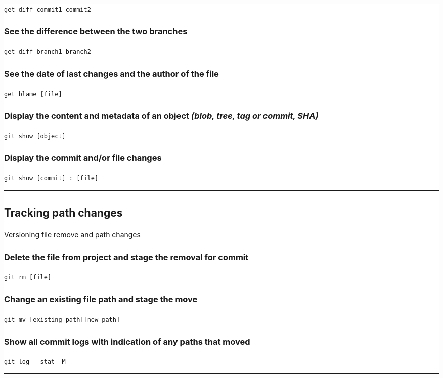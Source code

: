 ```git
get diff commit1 commit2
```

### See the difference between the __two branches__

```git
get diff branch1 branch2
```

### See the __date of last changes__ and the __author__ of the file

```git
get blame [file]
```

### Display the __content and metadata__ of an object *(blob, tree, tag or commit, SHA)*

```git
git show [object]
```

### Display the __commit__ and/or __file changes__

```git
git show [commit] : [file]
```

---

## Tracking path changes

Versioning file remove and path changes

### __Delete the file__ from project and stage the removal for commit

```git
git rm [file]
```

### __Change an existing file path__ and stage the move

```git
git mv [existing_path][new_path]
```

### __Show__ all commit logs with __indication of any paths that moved__

```git
git log --stat -M
```

---

[navWin]:   ../../../../002_Windows_/Windows.md
[navNix]:   ../../../../003_Linux_(Unix)_/Linux_(Unix).md
[navNet]:   ../../../../004_Networks_/Networks.md
[navDBs]:   ../../../../006_Databases_/Databases.md
[navPLn]:   ../../../../005_Programming_languages_/Programming.md
[navGit]:   ../../../Git_And_GitHub.md
[navCMk]:   ../../../../009_CMake_/CMake_Tutorial.md
[navDkr]:   ../../../../007_Docker_and_Kubernetes_/Docker_and_Kubernates.md
[navEmS]:   ../../../../008_Embedded_systems_/Embedded_systems.md
[gitNBrnch]:    https://phoenixnap.com/kb/git-create-new-branch
[gitSwitch]:    https://phoenixnap.com/kb/git-switch-branch
[gitDelete]:    https://phoenixnap.com/kb/delete-remote-and-local-git-branch
[gitRename]:    https://phoenixnap.com/kb/how-to-rename-git-branch-local-remote
[gitRevert]:    https://phoenixnap.com/kb/git-revert-last-commit
[gitUnstag]:    https://phoenixnap.com/kb/git-unstage-files
[gitRemove]:    https://phoenixnap.com/kb/git-remove-remote
[gitPDFCmd]:    ../files/git-command.pdf